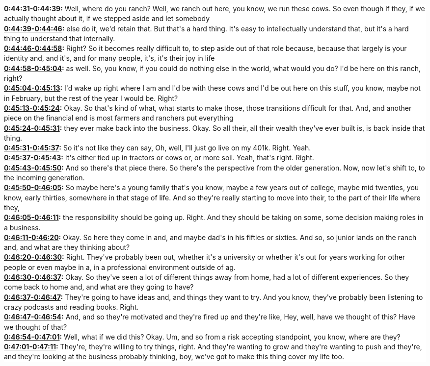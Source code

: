 **[0:44:31-0:44:39](https://anchor.fm/ranching-reboot/episodes/26-Dallas-Mount-The-Value-of-Sweat-Equity-e15vdi3#t=0:44:31):**  Well, where do you ranch?  Well, we ranch out here, you know, we run these cows.  So even though if they, if we actually thought about it, if we stepped aside and let somebody  
**[0:44:39-0:44:46](https://anchor.fm/ranching-reboot/episodes/26-Dallas-Mount-The-Value-of-Sweat-Equity-e15vdi3#t=0:44:39):**  else do it, we'd retain that.  But that's a hard thing.  It's easy to intellectually understand that, but it's a hard thing to understand that internally.  
**[0:44:46-0:44:58](https://anchor.fm/ranching-reboot/episodes/26-Dallas-Mount-The-Value-of-Sweat-Equity-e15vdi3#t=0:44:46):**  Right?  So it becomes really difficult to, to step aside out of that role because, because that  largely is your identity and, and it's, and for many people, it's, it's their joy in life  
**[0:44:58-0:45:04](https://anchor.fm/ranching-reboot/episodes/26-Dallas-Mount-The-Value-of-Sweat-Equity-e15vdi3#t=0:44:58):**  as well.  So, you know, if you could do nothing else in the world, what would you do?  I'd be here on this ranch, right?  
**[0:45:04-0:45:13](https://anchor.fm/ranching-reboot/episodes/26-Dallas-Mount-The-Value-of-Sweat-Equity-e15vdi3#t=0:45:04):**  I'd wake up right where I am and I'd be with these cows and I'd be out here on this stuff,  you know, maybe not in February, but the rest of the year I would be.  Right?  
**[0:45:13-0:45:24](https://anchor.fm/ranching-reboot/episodes/26-Dallas-Mount-The-Value-of-Sweat-Equity-e15vdi3#t=0:45:13):**  Okay.  So that's kind of what, what starts to make those, those transitions difficult for that.  And, and another piece on the financial end is most farmers and ranchers put everything  
**[0:45:24-0:45:31](https://anchor.fm/ranching-reboot/episodes/26-Dallas-Mount-The-Value-of-Sweat-Equity-e15vdi3#t=0:45:24):**  they ever make back into the business.  Okay.  So all their, all their wealth they've ever built is, is back inside that thing.  
**[0:45:31-0:45:37](https://anchor.fm/ranching-reboot/episodes/26-Dallas-Mount-The-Value-of-Sweat-Equity-e15vdi3#t=0:45:31):**  So it's not like they can say, Oh, well, I'll just go live on my 401k.  Right.  Yeah.  
**[0:45:37-0:45:43](https://anchor.fm/ranching-reboot/episodes/26-Dallas-Mount-The-Value-of-Sweat-Equity-e15vdi3#t=0:45:37):**  It's either tied up in tractors or cows or, or more soil.  Yeah, that's right.  Right.  
**[0:45:43-0:45:50](https://anchor.fm/ranching-reboot/episodes/26-Dallas-Mount-The-Value-of-Sweat-Equity-e15vdi3#t=0:45:43):**  And so there's that piece there.  So there's the perspective from the older generation.  Now, now let's shift to, to the incoming generation.  
**[0:45:50-0:46:05](https://anchor.fm/ranching-reboot/episodes/26-Dallas-Mount-The-Value-of-Sweat-Equity-e15vdi3#t=0:45:50):**  So maybe here's a young family that's you know, maybe a few years out of college, maybe  mid twenties, you know, early thirties, somewhere in that stage of life.  And so they're really starting to move into their, to the part of their life where they,  
**[0:46:05-0:46:11](https://anchor.fm/ranching-reboot/episodes/26-Dallas-Mount-The-Value-of-Sweat-Equity-e15vdi3#t=0:46:05):**  the responsibility should be going up.  Right.  And they should be taking on some, some decision making roles in a business.  
**[0:46:11-0:46:20](https://anchor.fm/ranching-reboot/episodes/26-Dallas-Mount-The-Value-of-Sweat-Equity-e15vdi3#t=0:46:11):**  Okay.  So here they come in and, and maybe dad's in his fifties or sixties.  And so, so junior lands on the ranch and, and what are they thinking about?  
**[0:46:20-0:46:30](https://anchor.fm/ranching-reboot/episodes/26-Dallas-Mount-The-Value-of-Sweat-Equity-e15vdi3#t=0:46:20):**  Right.  They've probably been out, whether it's a university or whether it's out for years working  for other people or even maybe in a, in a professional environment outside of ag.  
**[0:46:30-0:46:37](https://anchor.fm/ranching-reboot/episodes/26-Dallas-Mount-The-Value-of-Sweat-Equity-e15vdi3#t=0:46:30):**  Okay.  So they've seen a lot of different things away from home, had a lot of different experiences.  So they come back to home and, and what are they going to have?  
**[0:46:37-0:46:47](https://anchor.fm/ranching-reboot/episodes/26-Dallas-Mount-The-Value-of-Sweat-Equity-e15vdi3#t=0:46:37):**  They're going to have ideas and, and things they want to try.  And you know, they've probably been listening to crazy podcasts and reading books.  Right.  
**[0:46:47-0:46:54](https://anchor.fm/ranching-reboot/episodes/26-Dallas-Mount-The-Value-of-Sweat-Equity-e15vdi3#t=0:46:47):**  And, and so they're motivated and they're fired up and they're like, Hey, well, have  we thought of this?  Have we thought of that?  
**[0:46:54-0:47:01](https://anchor.fm/ranching-reboot/episodes/26-Dallas-Mount-The-Value-of-Sweat-Equity-e15vdi3#t=0:46:54):**  Well, what if we did this?  Okay.  Um, and so from a risk accepting standpoint, you know, where are they?  
**[0:47:01-0:47:11](https://anchor.fm/ranching-reboot/episodes/26-Dallas-Mount-The-Value-of-Sweat-Equity-e15vdi3#t=0:47:01):**  They're, they're willing to try things, right.  And they're wanting to grow and they're wanting to push and they're, and they're looking at  the business probably thinking, boy, we've got to make this thing cover my life too.  